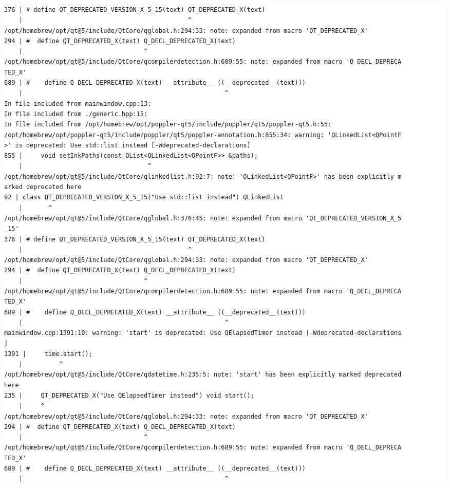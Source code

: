     376 | # define QT_DEPRECATED_VERSION_X_5_15(text) QT_DEPRECATED_X(text)
        |                                             ^
    /opt/homebrew/opt/qt@5/include/QtCore/qglobal.h:294:33: note: expanded from macro 'QT_DEPRECATED_X'
    294 | #  define QT_DEPRECATED_X(text) Q_DECL_DEPRECATED_X(text)
        |                                 ^
    /opt/homebrew/opt/qt@5/include/QtCore/qcompilerdetection.h:689:55: note: expanded from macro 'Q_DECL_DEPRECA
    TED_X'
    689 | #    define Q_DECL_DEPRECATED_X(text) __attribute__ ((__deprecated__(text)))
        |                                                       ^
    In file included from mainwindow.cpp:13:
    In file included from ./generic.hpp:15:
    In file included from /opt/homebrew/opt/poppler-qt5/include/poppler/qt5/poppler-qt5.h:55:
    /opt/homebrew/opt/poppler-qt5/include/poppler/qt5/poppler-annotation.h:855:34: warning: 'QLinkedList<QPointF
    >' is deprecated: Use std::list instead [-Wdeprecated-declarations]
    855 |     void setInkPaths(const QList<QLinkedList<QPointF>> &paths);
        |                                  ^
    /opt/homebrew/opt/qt@5/include/QtCore/qlinkedlist.h:92:7: note: 'QLinkedList<QPointF>' has been explicitly m
    arked deprecated here
    92 | class QT_DEPRECATED_VERSION_X_5_15("Use std::list instead") QLinkedList
        |       ^
    /opt/homebrew/opt/qt@5/include/QtCore/qglobal.h:376:45: note: expanded from macro 'QT_DEPRECATED_VERSION_X_5
    _15'
    376 | # define QT_DEPRECATED_VERSION_X_5_15(text) QT_DEPRECATED_X(text)
        |                                             ^
    /opt/homebrew/opt/qt@5/include/QtCore/qglobal.h:294:33: note: expanded from macro 'QT_DEPRECATED_X'
    294 | #  define QT_DEPRECATED_X(text) Q_DECL_DEPRECATED_X(text)
        |                                 ^
    /opt/homebrew/opt/qt@5/include/QtCore/qcompilerdetection.h:689:55: note: expanded from macro 'Q_DECL_DEPRECA
    TED_X'
    689 | #    define Q_DECL_DEPRECATED_X(text) __attribute__ ((__deprecated__(text)))
        |                                                       ^
    mainwindow.cpp:1391:10: warning: 'start' is deprecated: Use QElapsedTimer instead [-Wdeprecated-declarations
    ]
    1391 |     time.start();
        |          ^
    /opt/homebrew/opt/qt@5/include/QtCore/qdatetime.h:235:5: note: 'start' has been explicitly marked deprecated
    here
    235 |     QT_DEPRECATED_X("Use QElapsedTimer instead") void start();
        |     ^
    /opt/homebrew/opt/qt@5/include/QtCore/qglobal.h:294:33: note: expanded from macro 'QT_DEPRECATED_X'
    294 | #  define QT_DEPRECATED_X(text) Q_DECL_DEPRECATED_X(text)
        |                                 ^
    /opt/homebrew/opt/qt@5/include/QtCore/qcompilerdetection.h:689:55: note: expanded from macro 'Q_DECL_DEPRECA
    TED_X'
    689 | #    define Q_DECL_DEPRECATED_X(text) __attribute__ ((__deprecated__(text)))
        |                                                       ^